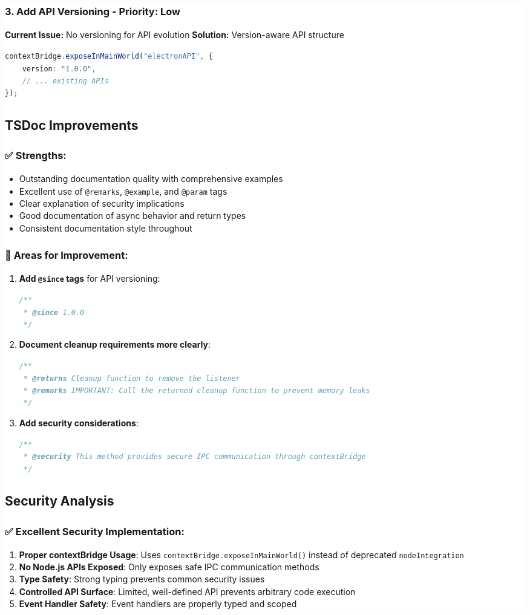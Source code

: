 ### 3. **Add API Versioning** - Priority: Low

**Current Issue:** No versioning for API evolution
**Solution:** Version-aware API structure

```typescript
contextBridge.exposeInMainWorld("electronAPI", {
    version: "1.0.0",
    // ... existing APIs
});
```

## TSDoc Improvements

### ✅ **Strengths:**
- Outstanding documentation quality with comprehensive examples
- Excellent use of `@remarks`, `@example`, and `@param` tags
- Clear explanation of security implications
- Good documentation of async behavior and return types
- Consistent documentation style throughout

### 📝 **Areas for Improvement:**

1. **Add `@since` tags** for API versioning:
   ```typescript
   /**
    * @since 1.0.0
    */
   ```

2. **Document cleanup requirements more clearly**:
   ```typescript
   /**
    * @returns Cleanup function to remove the listener
    * @remarks IMPORTANT: Call the returned cleanup function to prevent memory leaks
    */
   ```

3. **Add security considerations**:
   ```typescript
   /**
    * @security This method provides secure IPC communication through contextBridge
    */
   ```

## Security Analysis

### ✅ **Excellent Security Implementation:**

1. **Proper contextBridge Usage**: Uses `contextBridge.exposeInMainWorld()` instead of deprecated `nodeIntegration`
2. **No Node.js APIs Exposed**: Only exposes safe IPC communication methods
3. **Type Safety**: Strong typing prevents common security issues
4. **Controlled API Surface**: Limited, well-defined API prevents arbitrary code execution
5. **Event Handler Safety**: Event handlers are properly typed and scoped
